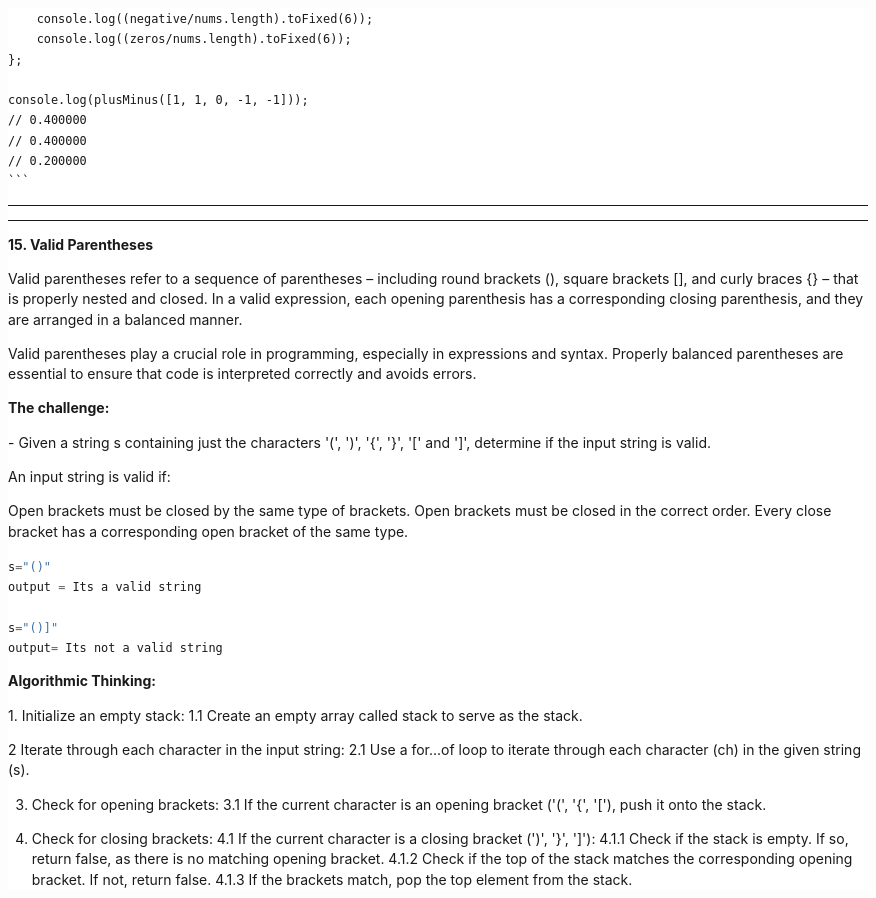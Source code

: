         console.log((negative/nums.length).toFixed(6)); 
        console.log((zeros/nums.length).toFixed(6)); 
    }; 

    console.log(plusMinus([1, 1, 0, -1, -1])); 
    // 0.400000
    // 0.400000
    // 0.200000
    ```
</p>


<hr>
<hr>

<b>15. Valid Parentheses </b>

<p> Valid parentheses refer to a sequence of parentheses – including round brackets (), square brackets [], and curly braces {} – that is properly nested and closed. In a valid expression, each opening parenthesis has a corresponding closing parenthesis, and they are arranged in a balanced manner.</p>

<p> Valid parentheses play a crucial role in programming, especially in expressions and syntax. Properly balanced parentheses are essential to ensure that code is interpreted correctly and avoids errors.</p>

__The challenge:__ <p> - Given a string s containing just the characters '(', ')', '{', '}', '[' and ']', determine if the input string is valid.

An input string is valid if:

Open brackets must be closed by the same type of brackets.
Open brackets must be closed in the correct order.
Every close bracket has a corresponding open bracket of the same type.</p> 

```js 
s="()"
output = Its a valid string

s="()]"
output= Its not a valid string
```

__Algorithmic Thinking:__ <p>1. Initialize an empty stack:
1.1  Create an empty array called stack to serve as the stack.

2 Iterate through each character in the input string:
2.1 Use a for...of loop to iterate through each character (ch) in the given string (s).

3. Check for opening brackets:
3.1 If the current character is an opening bracket ('(', '{', '['), push it onto the stack.

4. Check for closing brackets:
4.1 If the current character is a closing bracket (')', '}', ']'):
4.1.1 Check if the stack is empty. If so, return false, as there is no matching opening bracket.
4.1.2 Check if the top of the stack matches the corresponding opening bracket. If not, return false.
4.1.3 If the brackets match, pop the top element from the stack.

